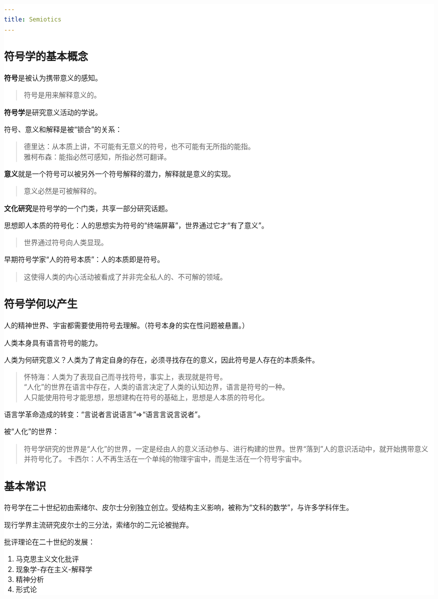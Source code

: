 ```yaml
---
title: Semiotics
---
```


## 符号学的基本概念

**符号**是被认为携带意义的感知。
> 符号是用来解释意义的。

**符号学**是研究意义活动的学说。

符号、意义和解释是被“锁合”的关系：
> 德里达：从本质上讲，不可能有无意义的符号，也不可能有无所指的能指。<br>
> 雅柯布森：能指必然可感知，所指必然可翻译。

**意义**就是一个符号可以被另外一个符号解释的潜力，解释就是意义的实现。
> 意义必然是可被解释的。

**文化研究**是符号学的一个门类，共享一部分研究话题。

思想即人本质的符号化：人的思想实为符号的“终端屏幕”，世界通过它才“有了意义”。
> 世界通过符号向人类显现。

早期符号学家“人的符号本质”：人的本质即是符号。
> 这使得人类的内心活动被看成了并非完全私人的、不可解的领域。

## 符号学何以产生

人的精神世界、宇宙都需要使用符号去理解。（符号本身的实在性问题被悬置。）

人类本身具有语言符号的能力。

人类为何研究意义？人类为了肯定自身的存在，必须寻找存在的意义，因此符号是人存在的本质条件。
> 怀特海：人类为了表现自己而寻找符号，事实上，表现就是符号。<br>
> “人化”的世界在语言中存在，人类的语言决定了人类的认知边界，语言是符号的一种。<br>
> 人只能使用符号才能思想，思想建构在符号的基础上，思想是人本质的符号化。

语言学革命造成的转变：“言说者言说语言”⇒“语言言说言说者”。

被“人化”的世界：
> 符号学研究的世界是“人化”的世界，一定是经由人的意义活动参与、进行构建的世界。世界“落到”人的意识活动中，就开始携带意义并符号化了。
> 卡西尔：人不再生活在一个单纯的物理宇宙中，而是生活在一个符号宇宙中。

## 基本常识

符号学在二十世纪初由索绪尔、皮尔士分别独立创立。受结构主义影响，被称为“文科的数学”，与许多学科伴生。

现行学界主流研究皮尔士的三分法，索绪尔的二元论被抛弃。

批评理论在二十世纪的发展：
1. 马克思主义文化批评
2. 现象学-存在主义-解释学
3. 精神分析
4. 形式论
